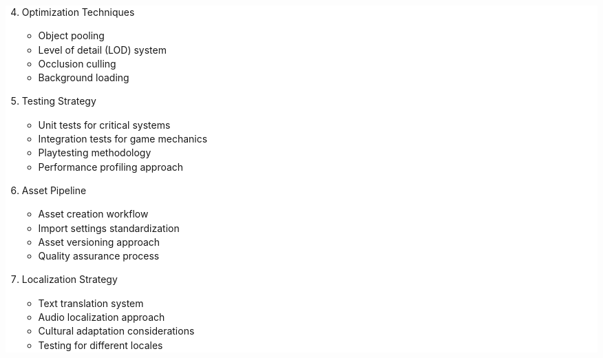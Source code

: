 4. Optimization Techniques
   - Object pooling
   - Level of detail (LOD) system
   - Occlusion culling
   - Background loading

5. Testing Strategy
   - Unit tests for critical systems
   - Integration tests for game mechanics
   - Playtesting methodology
   - Performance profiling approach

6. Asset Pipeline
   - Asset creation workflow
   - Import settings standardization
   - Asset versioning approach
   - Quality assurance process

7. Localization Strategy
   - Text translation system
   - Audio localization approach
   - Cultural adaptation considerations
   - Testing for different locales
